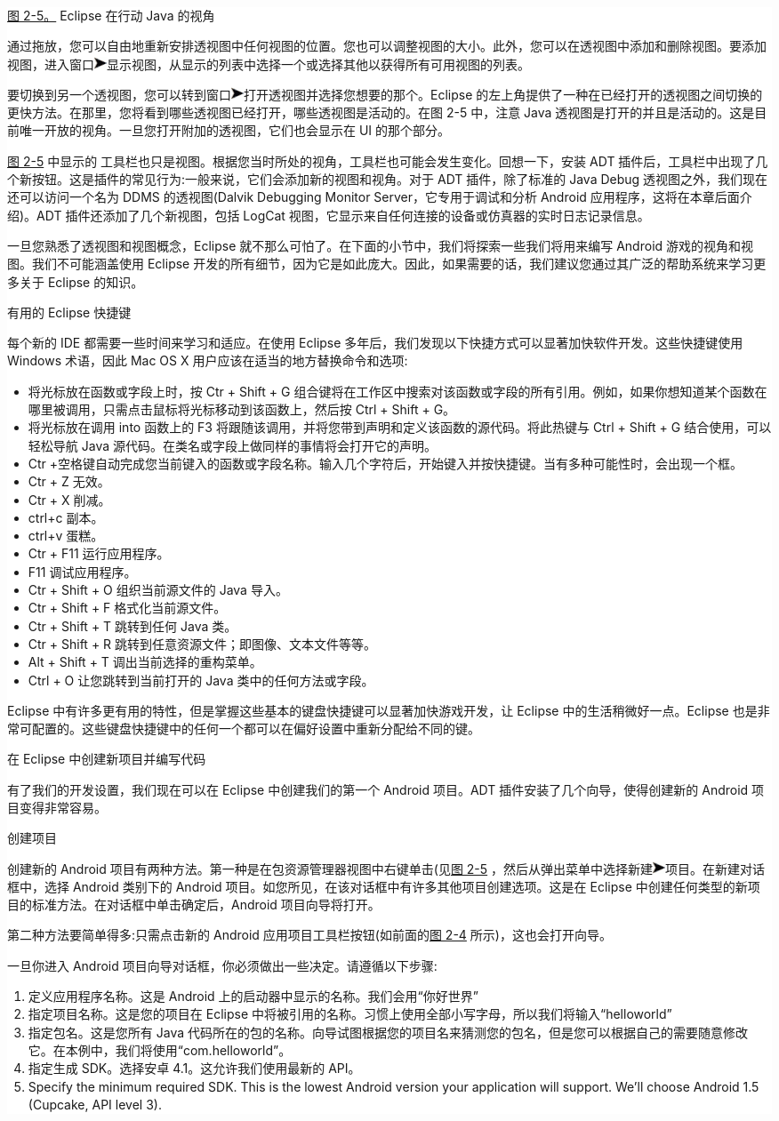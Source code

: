 [图 2-5。](#_Fig5) Eclipse 在行动 Java 的视角

通过拖放，您可以自由地重新安排透视图中任何视图的位置。您也可以调整视图的大小。此外，您可以在透视图中添加和删除视图。要添加视图，进入窗口![image](img/arrow.jpg)显示视图，从显示的列表中选择一个或选择其他以获得所有可用视图的列表。

要切换到另一个透视图，您可以转到窗口![image](img/arrow.jpg)打开透视图并选择您想要的那个。Eclipse 的左上角提供了一种在已经打开的透视图之间切换的更快方法。在那里，您将看到哪些透视图已经打开，哪些透视图是活动的。在图 2-5 中，注意 Java 透视图是打开的并且是活动的。这是目前唯一开放的视角。一旦您打开附加的透视图，它们也会显示在 UI 的那个部分。

[图 2-5](#Fig5) 中显示的 工具栏也只是视图。根据您当时所处的视角，工具栏也可能会发生变化。回想一下，安装 ADT 插件后，工具栏中出现了几个新按钮。这是插件的常见行为:一般来说，它们会添加新的视图和视角。对于 ADT 插件，除了标准的 Java Debug 透视图之外，我们现在还可以访问一个名为 DDMS 的透视图(Dalvik Debugging Monitor Server，它专用于调试和分析 Android 应用程序，这将在本章后面介绍)。ADT 插件还添加了几个新视图，包括 LogCat 视图，它显示来自任何连接的设备或仿真器的实时日志记录信息。

一旦您熟悉了透视图和视图概念，Eclipse 就不那么可怕了。在下面的小节中，我们将探索一些我们将用来编写 Android 游戏的视角和视图。我们不可能涵盖使用 Eclipse 开发的所有细节，因为它是如此庞大。因此，如果需要的话，我们建议您通过其广泛的帮助系统来学习更多关于 Eclipse 的知识。

有用的 Eclipse 快捷键

每个新的 IDE 都需要一些时间来学习和适应。在使用 Eclipse 多年后，我们发现以下快捷方式可以显著加快软件开发。这些快捷键使用 Windows 术语，因此 Mac OS X 用户应该在适当的地方替换命令和选项:

*   将光标放在函数或字段上时，按 Ctr + Shift + G 组合键将在工作区中搜索对该函数或字段的所有引用。例如，如果你想知道某个函数在哪里被调用，只需点击鼠标将光标移动到该函数上，然后按 Ctrl + Shift + G。
*   将光标放在调用 into 函数上的 F3 将跟随该调用，并将您带到声明和定义该函数的源代码。将此热键与 Ctrl + Shift + G 结合使用，可以轻松导航 Java 源代码。在类名或字段上做同样的事情将会打开它的声明。
*   Ctr +空格键自动完成您当前键入的函数或字段名称。输入几个字符后，开始键入并按快捷键。当有多种可能性时，会出现一个框。
*   Ctr + Z 无效。
*   Ctr + X 削减。
*   ctrl+c 副本。
*   ctrl+v 蛋糕。
*   Ctr + F11 运行应用程序。
*   F11 调试应用程序。
*   Ctr + Shift + O 组织当前源文件的 Java 导入。
*   Ctr + Shift + F 格式化当前源文件。
*   Ctr + Shift + T 跳转到任何 Java 类。
*   Ctr + Shift + R 跳转到任意资源文件；即图像、文本文件等等。
*   Alt + Shift + T 调出当前选择的重构菜单。
*   Ctrl + O 让您跳转到当前打开的 Java 类中的任何方法或字段。

Eclipse 中有许多更有用的特性，但是掌握这些基本的键盘快捷键可以显著加快游戏开发，让 Eclipse 中的生活稍微好一点。Eclipse 也是非常可配置的。这些键盘快捷键中的任何一个都可以在偏好设置中重新分配给不同的键。

在 Eclipse 中创建新项目并编写代码

有了我们的开发设置，我们现在可以在 Eclipse 中创建我们的第一个 Android 项目。ADT 插件安装了几个向导，使得创建新的 Android 项目变得非常容易。

创建项目

创建新的 Android 项目有两种方法。第一种是在包资源管理器视图中右键单击(见[图 2-5](#Fig5) ，然后从弹出菜单中选择新建![image](img/arrow.jpg)项目。在新建对话框中，选择 Android 类别下的 Android 项目。如您所见，在该对话框中有许多其他项目创建选项。这是在 Eclipse 中创建任何类型的新项目的标准方法。在对话框中单击确定后，Android 项目向导将打开。

第二种方法要简单得多:只需点击新的 Android 应用项目工具栏按钮(如前面的[图 2-4](#Fig4) 所示)，这也会打开向导。

一旦你进入 Android 项目向导对话框，你必须做出一些决定。请遵循以下步骤:

1.  定义应用程序名称。这是 Android 上的启动器中显示的名称。我们会用“你好世界”
2.  指定项目名称。这是您的项目在 Eclipse 中将被引用的名称。习惯上使用全部小写字母，所以我们将输入“helloworld”
3.  指定包名。这是您所有 Java 代码所在的包的名称。向导试图根据您的项目名来猜测您的包名，但是您可以根据自己的需要随意修改它。在本例中，我们将使用“com.helloworld”。
4.  指定生成 SDK。选择安卓 4.1。这允许我们使用最新的 API。
5.  Specify the minimum required SDK. This is the lowest Android version your application will support. We’ll choose Android 1.5 (Cupcake, API level 3).
